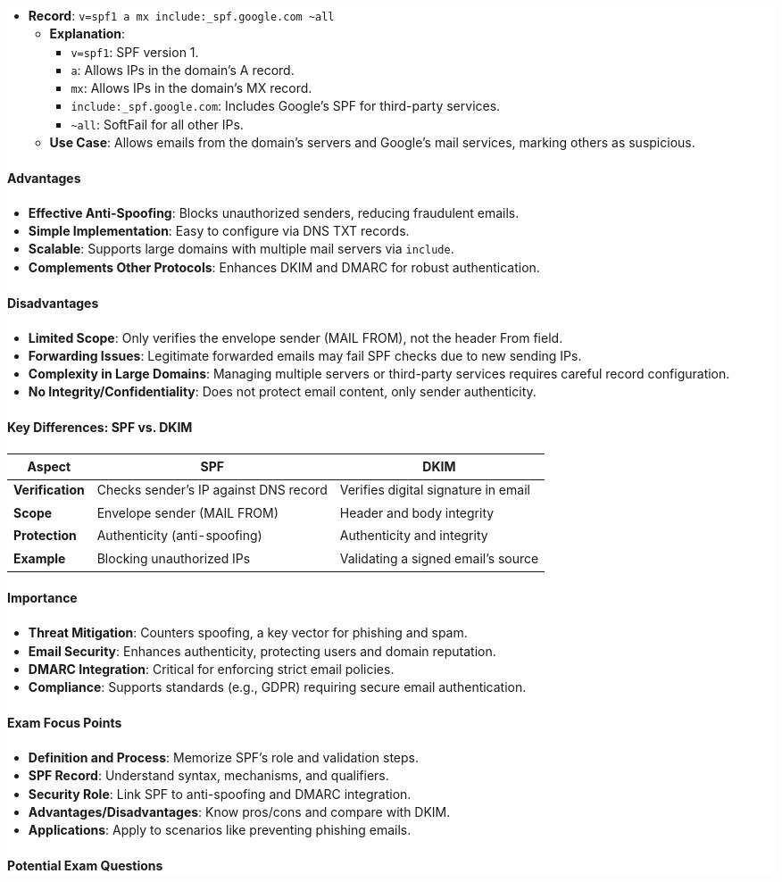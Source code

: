 -   **Record**: `v=spf1 a mx include:_spf.google.com ~all`
    -   **Explanation**:
        -   `v=spf1`: SPF version 1.
        -   `a`: Allows IPs in the domain’s A record.
        -   `mx`: Allows IPs in the domain’s MX record.
        -   `include:_spf.google.com`: Includes Google’s SPF for third-party services.
        -   `~all`: SoftFail for all other IPs.
    -   **Use Case**: Allows emails from the domain’s servers and Google’s mail services, marking others as suspicious.

#### **Advantages**

-   **Effective Anti-Spoofing**: Blocks unauthorized senders, reducing fraudulent emails.
-   **Simple Implementation**: Easy to configure via DNS TXT records.
-   **Scalable**: Supports large domains with multiple mail servers via `include`.
-   **Complements Other Protocols**: Enhances DKIM and DMARC for robust authentication.

#### **Disadvantages**

-   **Limited Scope**: Only verifies the envelope sender (MAIL FROM), not the header From field.
-   **Forwarding Issues**: Legitimate forwarded emails may fail SPF checks due to new sending IPs.
-   **Complexity in Large Domains**: Managing multiple servers or third-party services requires careful record configuration.
-   **No Integrity/Confidentiality**: Does not protect email content, only sender authenticity.

#### **Key Differences: SPF vs. DKIM**

| **Aspect**       | **SPF**                               | **DKIM**                            |
| ---------------- | ------------------------------------- | ----------------------------------- |
| **Verification** | Checks sender’s IP against DNS record | Verifies digital signature in email |
| **Scope**        | Envelope sender (MAIL FROM)           | Header and body integrity           |
| **Protection**   | Authenticity (anti-spoofing)          | Authenticity and integrity          |
| **Example**      | Blocking unauthorized IPs             | Validating a signed email’s source  |

#### **Importance**

-   **Threat Mitigation**: Counters spoofing, a key vector for phishing and spam.
-   **Email Security**: Enhances authenticity, protecting users and domain reputation.
-   **DMARC Integration**: Critical for enforcing strict email policies.
-   **Compliance**: Supports standards (e.g., GDPR) requiring secure email authentication.

#### **Exam Focus Points**

-   **Definition and Process**: Memorize SPF’s role and validation steps.
-   **SPF Record**: Understand syntax, mechanisms, and qualifiers.
-   **Security Role**: Link SPF to anti-spoofing and DMARC integration.
-   **Advantages/Disadvantages**: Know pros/cons and compare with DKIM.
-   **Applications**: Apply to scenarios like preventing phishing emails.

#### **Potential Exam Questions**
